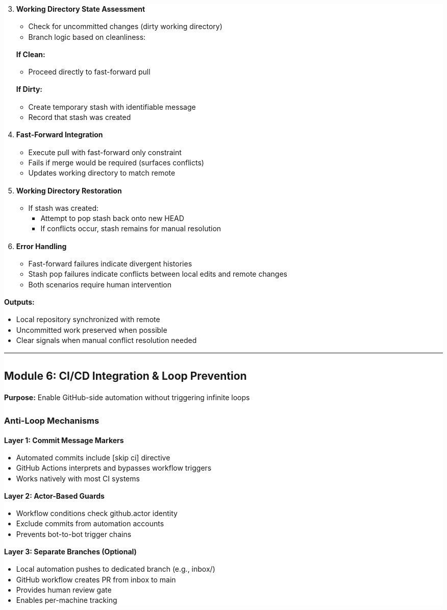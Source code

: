 3. **Working Directory State Assessment**
   - Check for uncommitted changes (dirty working directory)
   - Branch logic based on cleanliness:

   **If Clean:**
   - Proceed directly to fast-forward pull
   
   **If Dirty:**
   - Create temporary stash with identifiable message
   - Record that stash was created

4. **Fast-Forward Integration**
   - Execute pull with fast-forward only constraint
   - Fails if merge would be required (surfaces conflicts)
   - Updates working directory to match remote

5. **Working Directory Restoration**
   - If stash was created:
     - Attempt to pop stash back onto new HEAD
     - If conflicts occur, stash remains for manual resolution
   
6. **Error Handling**
   - Fast-forward failures indicate divergent histories
   - Stash pop failures indicate conflicts between local edits and remote changes
   - Both scenarios require human intervention

**Outputs:**
- Local repository synchronized with remote
- Uncommitted work preserved when possible
- Clear signals when manual conflict resolution needed

---

## Module 6: CI/CD Integration & Loop Prevention

**Purpose:** Enable GitHub-side automation without triggering infinite loops

### Anti-Loop Mechanisms

**Layer 1: Commit Message Markers**
- Automated commits include [skip ci] directive
- GitHub Actions interprets and bypasses workflow triggers
- Works natively with most CI systems

**Layer 2: Actor-Based Guards**
- Workflow conditions check github.actor identity
- Exclude commits from automation accounts
- Prevents bot-to-bot trigger chains

**Layer 3: Separate Branches (Optional)**
- Local automation pushes to dedicated branch (e.g., inbox/<hostname>)
- GitHub workflow creates PR from inbox to main
- Provides human review gate
- Enables per-machine tracking
